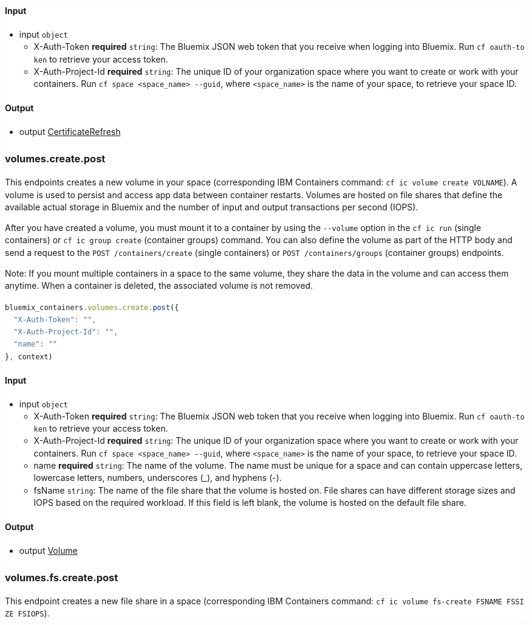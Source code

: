 #### Input
* input `object`
  * X-Auth-Token **required** `string`: The Bluemix JSON web token that you receive when logging into Bluemix. Run `cf oauth-token` to retrieve your access token. 
  * X-Auth-Project-Id **required** `string`: The unique ID of your organization space where you want to create or work with your containers. Run `cf space <space_name> --guid`, where `<space_name>` is the name of your space, to retrieve your space ID.

#### Output
* output [CertificateRefresh](#certificaterefresh)

### volumes.create.post
This endpoints creates a new volume in your space (corresponding IBM Containers command: `cf ic volume create VOLNAME`). A volume is used to persist and access app data between container restarts. Volumes are hosted on file shares that define the available actual storage in Bluemix and the number of input and output transactions per second (IOPS).

 After you have created a volume, you must mount it to a container by using the `--volume` option in the `cf ic run` (single containers) or `cf ic group create` (container groups) command. You can also define the volume as part of the HTTP body and send a request to the `POST /containers/create` (single containers) or `POST /containers/groups` (container groups) endpoints.

 Note: If you mount multiple containers in a space to the same volume, they share the data in the volume and can access them anytime. When a container is deleted, the associated volume is not removed.


```js
bluemix_containers.volumes.create.post({
  "X-Auth-Token": "",
  "X-Auth-Project-Id": "",
  "name": ""
}, context)
```

#### Input
* input `object`
  * X-Auth-Token **required** `string`: The Bluemix JSON web token that you receive when logging into Bluemix. Run `cf oauth-token` to retrieve your access token.
  * X-Auth-Project-Id **required** `string`: The unique ID of your organization space where you want to create or work with your containers. Run `cf space <space_name> --guid`, where `<space_name>` is the name of your space, to retrieve your space ID.
  * name **required** `string`: The name of the volume. The name must be unique for a space and can contain uppercase letters, lowercase letters, numbers, underscores (_), and hyphens (-).
  * fsName `string`: The name of the file share that the volume is hosted on. File shares can have different storage sizes and IOPS based on the required workload. If this field is left blank, the volume is hosted on the default file share.

#### Output
* output [Volume](#volume)

### volumes.fs.create.post
This endpoint creates a new file share in a space (corresponding IBM Containers command: `cf ic volume fs-create FSNAME FSSIZE FSIOPS`).
